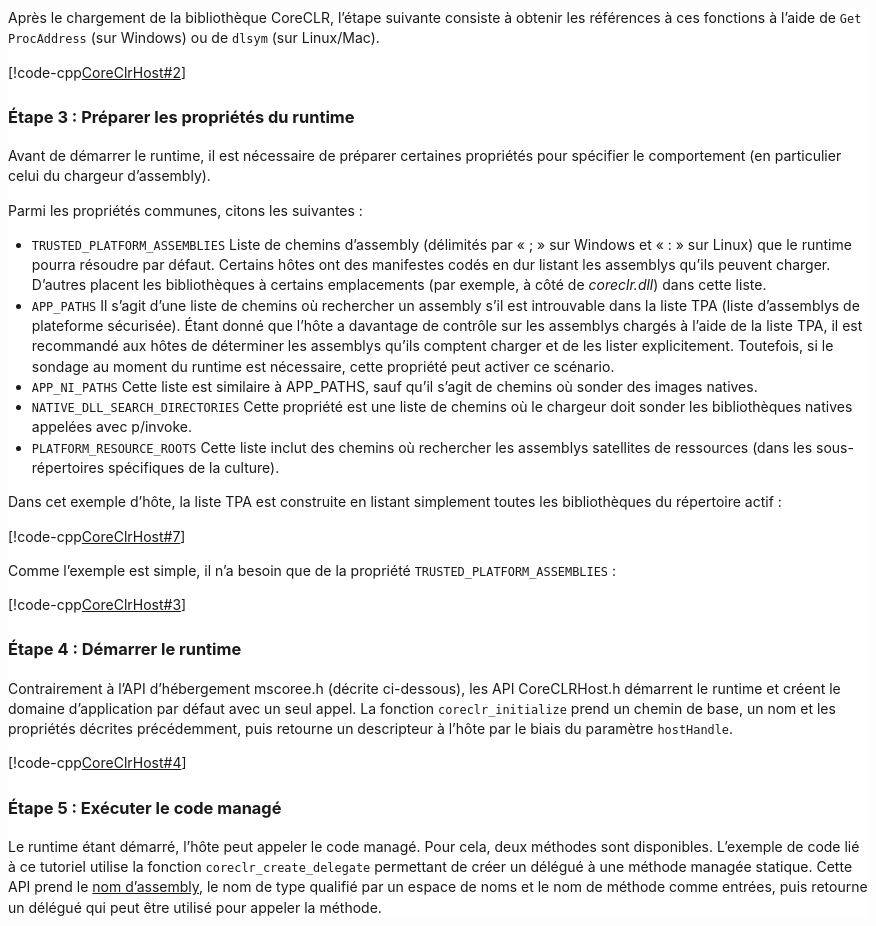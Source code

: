 Après le chargement de la bibliothèque CoreCLR, l’étape suivante consiste à obtenir les références à ces fonctions à l’aide de `GetProcAddress` (sur Windows) ou de `dlsym` (sur Linux/Mac).

[!code-cpp[CoreClrHost#2](~/samples/core/hosting/HostWithCoreClrHost/src/SampleHost.cpp#2)]

### <a name="step-3---prepare-runtime-properties"></a>Étape 3 : Préparer les propriétés du runtime

Avant de démarrer le runtime, il est nécessaire de préparer certaines propriétés pour spécifier le comportement (en particulier celui du chargeur d’assembly). 

Parmi les propriétés communes, citons les suivantes :

* `TRUSTED_PLATFORM_ASSEMBLIES` Liste de chemins d’assembly (délimités par « ; » sur Windows et « : » sur Linux) que le runtime pourra résoudre par défaut. Certains hôtes ont des manifestes codés en dur listant les assemblys qu’ils peuvent charger. D’autres placent les bibliothèques à certains emplacements (par exemple, à côté de *coreclr.dll*) dans cette liste.
* `APP_PATHS` Il s’agit d’une liste de chemins où rechercher un assembly s’il est introuvable dans la liste TPA (liste d’assemblys de plateforme sécurisée). Étant donné que l’hôte a davantage de contrôle sur les assemblys chargés à l’aide de la liste TPA, il est recommandé aux hôtes de déterminer les assemblys qu’ils comptent charger et de les lister explicitement. Toutefois, si le sondage au moment du runtime est nécessaire, cette propriété peut activer ce scénario.
*  `APP_NI_PATHS` Cette liste est similaire à APP_PATHS, sauf qu’il s’agit de chemins où sonder des images natives.
*  `NATIVE_DLL_SEARCH_DIRECTORIES` Cette propriété est une liste de chemins où le chargeur doit sonder les bibliothèques natives appelées avec p/invoke.
*  `PLATFORM_RESOURCE_ROOTS` Cette liste inclut des chemins où rechercher les assemblys satellites de ressources (dans les sous-répertoires spécifiques de la culture).

Dans cet exemple d’hôte, la liste TPA est construite en listant simplement toutes les bibliothèques du répertoire actif :

[!code-cpp[CoreClrHost#7](~/samples/core/hosting/HostWithCoreClrHost/src/SampleHost.cpp#7)]

Comme l’exemple est simple, il n’a besoin que de la propriété `TRUSTED_PLATFORM_ASSEMBLIES` :

[!code-cpp[CoreClrHost#3](~/samples/core/hosting/HostWithCoreClrHost/src/SampleHost.cpp#3)]

### <a name="step-4---start-the-runtime"></a>Étape 4 : Démarrer le runtime

Contrairement à l’API d’hébergement mscoree.h (décrite ci-dessous), les API CoreCLRHost.h démarrent le runtime et créent le domaine d’application par défaut avec un seul appel. La fonction `coreclr_initialize` prend un chemin de base, un nom et les propriétés décrites précédemment, puis retourne un descripteur à l’hôte par le biais du paramètre `hostHandle`.

[!code-cpp[CoreClrHost#4](~/samples/core/hosting/HostWithCoreClrHost/src/SampleHost.cpp#4)]

### <a name="step-5---run-managed-code"></a>Étape 5 : Exécuter le code managé

Le runtime étant démarré, l’hôte peut appeler le code managé. Pour cela, deux méthodes sont disponibles. L’exemple de code lié à ce tutoriel utilise la fonction `coreclr_create_delegate` permettant de créer un délégué à une méthode managée statique. Cette API prend le [nom d’assembly](../../framework/app-domains/assembly-names.md), le nom de type qualifié par un espace de noms et le nom de méthode comme entrées, puis retourne un délégué qui peut être utilisé pour appeler la méthode.
